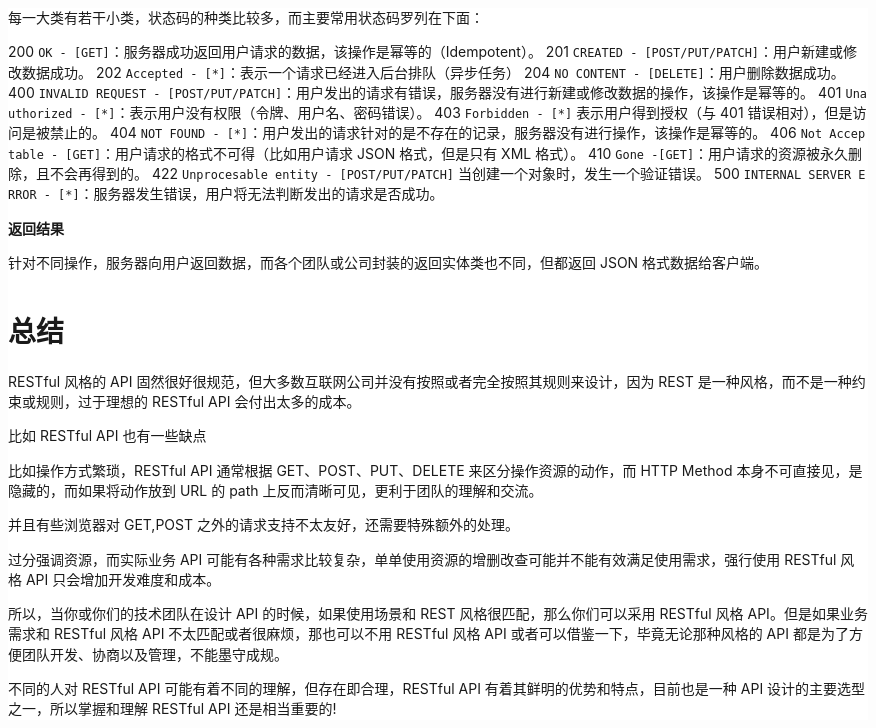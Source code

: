 每一大类有若干小类，状态码的种类比较多，而主要常用状态码罗列在下面：

200 `OK - [GET]`：服务器成功返回用户请求的数据，该操作是幂等的（Idempotent）。
201 `CREATED - [POST/PUT/PATCH]`：用户新建或修改数据成功。
202 `Accepted - [*]`：表示一个请求已经进入后台排队（异步任务）
204 `NO CONTENT - [DELETE]`：用户删除数据成功。
400 `INVALID REQUEST - [POST/PUT/PATCH]`：用户发出的请求有错误，服务器没有进行新建或修改数据的操作，该操作是幂等的。
401 `Unauthorized - [*]`：表示用户没有权限（令牌、用户名、密码错误）。
403 `Forbidden - [*]` 表示用户得到授权（与 401 错误相对），但是访问是被禁止的。
404 `NOT FOUND - [*]`：用户发出的请求针对的是不存在的记录，服务器没有进行操作，该操作是幂等的。
406 `Not Acceptable - [GET]`：用户请求的格式不可得（比如用户请求 JSON 格式，但是只有 XML 格式）。
410 `Gone -[GET]`：用户请求的资源被永久删除，且不会再得到的。
422 `Unprocesable entity - [POST/PUT/PATCH]` 当创建一个对象时，发生一个验证错误。
500 `INTERNAL SERVER ERROR - [*]`：服务器发生错误，用户将无法判断发出的请求是否成功。

**返回结果**

针对不同操作，服务器向用户返回数据，而各个团队或公司封装的返回实体类也不同，但都返回 JSON 格式数据给客户端。

# 总结

RESTful 风格的 API 固然很好很规范，但大多数互联网公司并没有按照或者完全按照其规则来设计，因为 REST 是一种风格，而不是一种约束或规则，过于理想的 RESTful API 会付出太多的成本。

比如 RESTful API 也有一些缺点

比如操作方式繁琐，RESTful API 通常根据 GET、POST、PUT、DELETE 来区分操作资源的动作，而 HTTP Method 本身不可直接见，是隐藏的，而如果将动作放到 URL 的 path 上反而清晰可见，更利于团队的理解和交流。

并且有些浏览器对 GET,POST 之外的请求支持不太友好，还需要特殊额外的处理。

过分强调资源，而实际业务 API 可能有各种需求比较复杂，单单使用资源的增删改查可能并不能有效满足使用需求，强行使用 RESTful 风格 API 只会增加开发难度和成本。

所以，当你或你们的技术团队在设计 API 的时候，如果使用场景和 REST 风格很匹配，那么你们可以采用 RESTful 风格 API。但是如果业务需求和 RESTful 风格 API 不太匹配或者很麻烦，那也可以不用 RESTful 风格 API 或者可以借鉴一下，毕竟无论那种风格的 API 都是为了方便团队开发、协商以及管理，不能墨守成规。

不同的人对 RESTful API 可能有着不同的理解，但存在即合理，RESTful API 有着其鲜明的优势和特点，目前也是一种 API 设计的主要选型之一，所以掌握和理解 RESTful API 还是相当重要的!